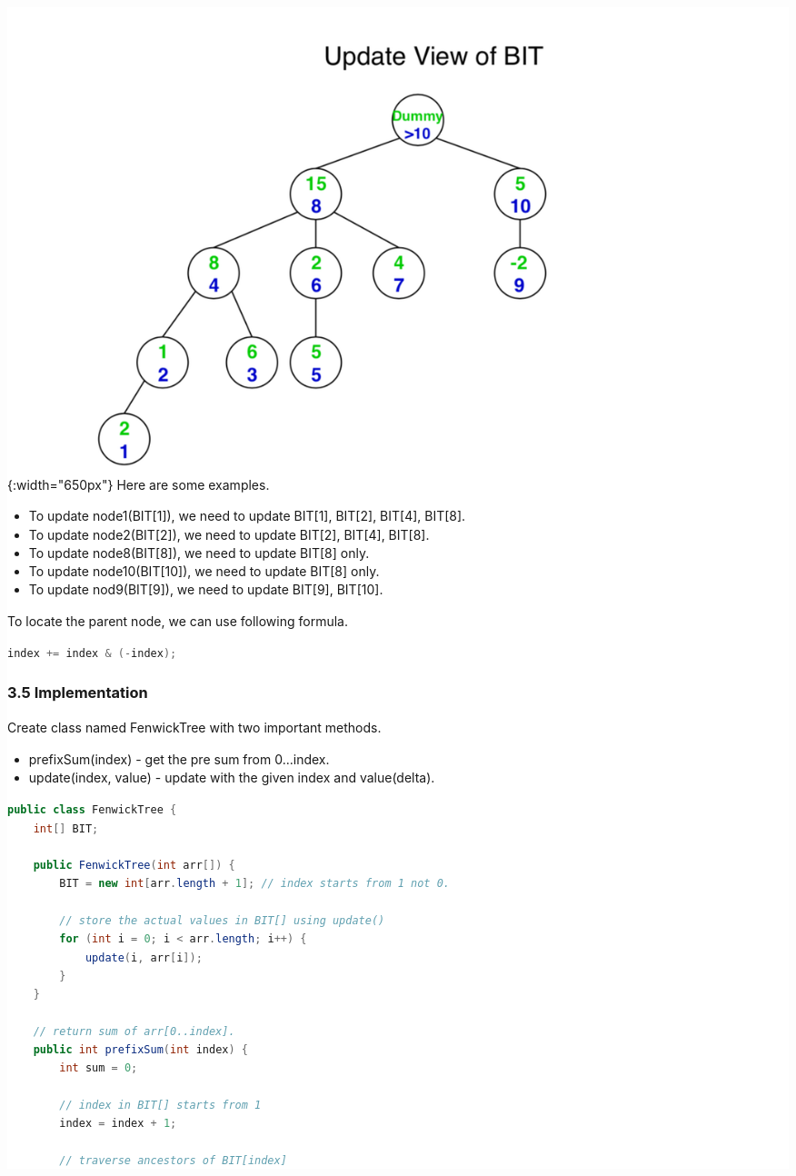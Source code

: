 ![image](/assets/images/dsa/1128/update-view.png){:width="650px"}
Here are some examples.
* To update node1(BIT[1]), we need to update BIT[1], BIT[2], BIT[4], BIT[8].
* To update node2(BIT[2]), we need to update BIT[2], BIT[4], BIT[8].
* To update node8(BIT[8]), we need to update BIT[8] only.
* To update node10(BIT[10]), we need to update BIT[8] only.
* To update nod9(BIT[9]), we need to update BIT[9], BIT[10].

To locate the parent node, we can use following formula.
```java
index += index & (-index);
```

### 3.5 Implementation
Create class named FenwickTree with two important methods.
* prefixSum(index) - get the pre sum from 0...index.
* update(index, value) - update with the given index and value(delta).

```java
public class FenwickTree {
    int[] BIT;

    public FenwickTree(int arr[]) {
        BIT = new int[arr.length + 1]; // index starts from 1 not 0.

        // store the actual values in BIT[] using update()
        for (int i = 0; i < arr.length; i++) {
            update(i, arr[i]);
        }
    }

    // return sum of arr[0..index].
    public int prefixSum(int index) {
        int sum = 0;

        // index in BIT[] starts from 1
        index = index + 1;

        // traverse ancestors of BIT[index]
```